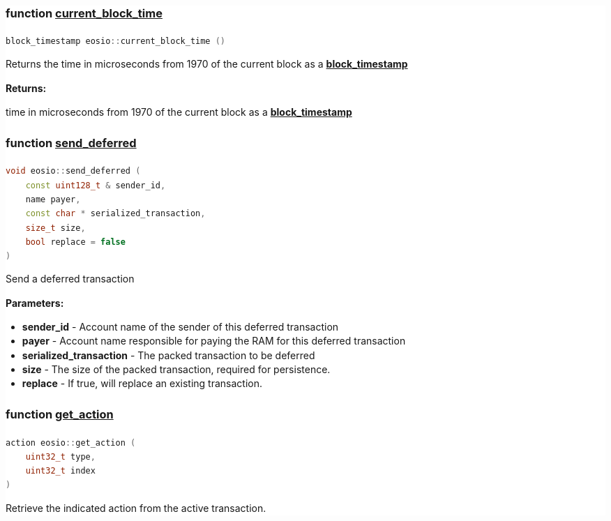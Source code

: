 ### function <a id="gada0c9f4292996498bc781f2f52255086" href="#gada0c9f4292996498bc781f2f52255086">current\_block\_time</a>

```cpp
block_timestamp eosio::current_block_time ()
```


Returns the time in microseconds from 1970 of the current block as a **[block\_timestamp](classeosio_1_1block__timestamp.md)**


**Returns:**

time in microseconds from 1970 of the current block as a **[block\_timestamp](classeosio_1_1block__timestamp.md)** 




### function <a id="ga92cd86171a4bcc86bb3bc974618005e5" href="#ga92cd86171a4bcc86bb3bc974618005e5">send\_deferred</a>

```cpp
void eosio::send_deferred (
    const uint128_t & sender_id,
    name payer,
    const char * serialized_transaction,
    size_t size,
    bool replace = false
)
```


Send a deferred transaction


**Parameters:**


* **sender\_id** - Account name of the sender of this deferred transaction 
* **payer** - Account name responsible for paying the RAM for this deferred transaction 
* **serialized\_transaction** - The packed transaction to be deferred 
* **size** - The size of the packed transaction, required for persistence. 
* **replace** - If true, will replace an existing transaction. 



### function <a id="gac01a00482f2dc95bf4850b2e8213ee90" href="#gac01a00482f2dc95bf4850b2e8213ee90">get\_action</a>

```cpp
action eosio::get_action (
    uint32_t type,
    uint32_t index
)
```


Retrieve the indicated action from the active transaction.
